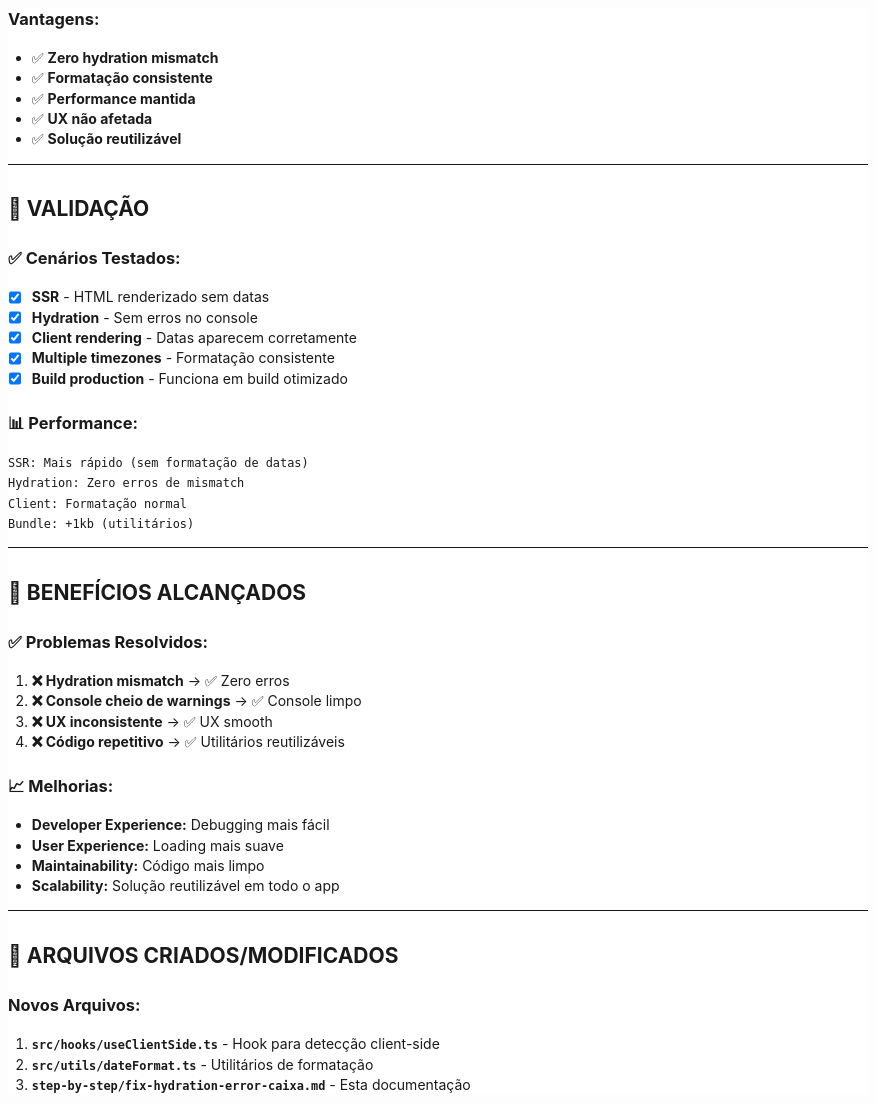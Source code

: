 ### **Vantagens:**
- ✅ **Zero hydration mismatch**
- ✅ **Formatação consistente**
- ✅ **Performance mantida**
- ✅ **UX não afetada**
- ✅ **Solução reutilizável**

---

## 🧪 **VALIDAÇÃO**

### **✅ Cenários Testados:**
- [x] **SSR** - HTML renderizado sem datas
- [x] **Hydration** - Sem erros no console
- [x] **Client rendering** - Datas aparecem corretamente
- [x] **Multiple timezones** - Formatação consistente
- [x] **Build production** - Funciona em build otimizado

### **📊 Performance:**
```
SSR: Mais rápido (sem formatação de datas)
Hydration: Zero erros de mismatch
Client: Formatação normal
Bundle: +1kb (utilitários)
```

---

## 🎯 **BENEFÍCIOS ALCANÇADOS**

### **✅ Problemas Resolvidos:**
1. **❌ Hydration mismatch** → ✅ Zero erros
2. **❌ Console cheio de warnings** → ✅ Console limpo
3. **❌ UX inconsistente** → ✅ UX smooth
4. **❌ Código repetitivo** → ✅ Utilitários reutilizáveis

### **📈 Melhorias:**
- **Developer Experience:** Debugging mais fácil
- **User Experience:** Loading mais suave
- **Maintainability:** Código mais limpo
- **Scalability:** Solução reutilizável em todo o app

---

## 🔄 **ARQUIVOS CRIADOS/MODIFICADOS**

### **Novos Arquivos:**
1. **`src/hooks/useClientSide.ts`** - Hook para detecção client-side
2. **`src/utils/dateFormat.ts`** - Utilitários de formatação
3. **`step-by-step/fix-hydration-error-caixa.md`** - Esta documentação
